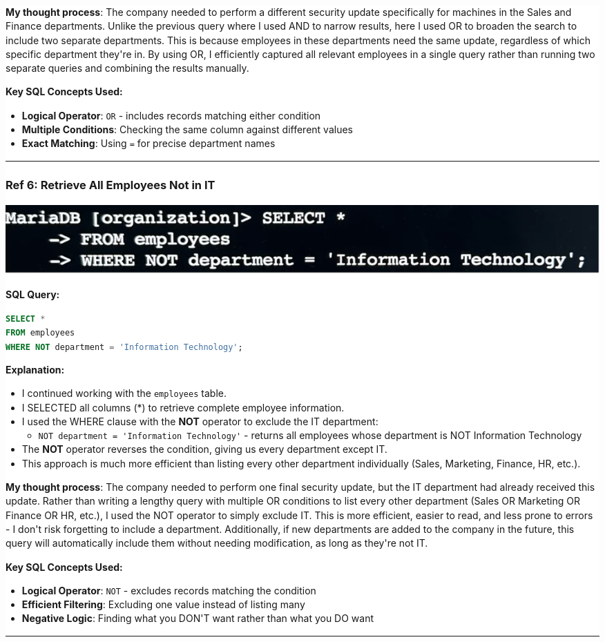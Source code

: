 **My thought process**: The company needed to perform a different security update specifically for machines in the Sales and Finance departments. Unlike the previous query where I used AND to narrow results, here I used OR to broaden the search to include two separate departments. This is because employees in these departments need the same update, regardless of which specific department they're in. By using OR, I efficiently captured all relevant employees in a single query rather than running two separate queries and combining the results manually.

**Key SQL Concepts Used:**
- **Logical Operator**: `OR` - includes records matching either condition
- **Multiple Conditions**: Checking the same column against different values
- **Exact Matching**: Using `=` for precise department names

---

### Ref 6: Retrieve All Employees Not in IT
![All Employees Except IT](images/non-it-employees.png)

**SQL Query:**
```sql
SELECT *
FROM employees
WHERE NOT department = 'Information Technology';
```

**Explanation:**
- I continued working with the `employees` table.
- I SELECTED all columns (*) to retrieve complete employee information.
- I used the WHERE clause with the **NOT** operator to exclude the IT department:
  - `NOT department = 'Information Technology'` - returns all employees whose department is NOT Information Technology
- The **NOT** operator reverses the condition, giving us every department except IT.
- This approach is much more efficient than listing every other department individually (Sales, Marketing, Finance, HR, etc.).

**My thought process**: The company needed to perform one final security update, but the IT department had already received this update. Rather than writing a lengthy query with multiple OR conditions to list every other department (Sales OR Marketing OR Finance OR HR, etc.), I used the NOT operator to simply exclude IT. This is more efficient, easier to read, and less prone to errors - I don't risk forgetting to include a department. Additionally, if new departments are added to the company in the future, this query will automatically include them without needing modification, as long as they're not IT.

**Key SQL Concepts Used:**
- **Logical Operator**: `NOT` - excludes records matching the condition
- **Efficient Filtering**: Excluding one value instead of listing many
- **Negative Logic**: Finding what you DON'T want rather than what you DO want

---
